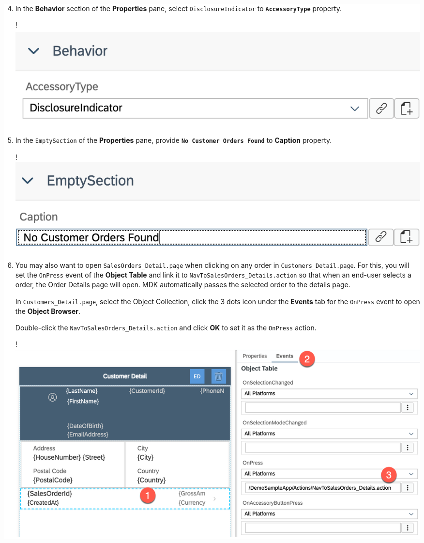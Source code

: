 4. In the **Behavior** section of the **Properties** pane, select `DisclosureIndicator` to **`AccessoryType`** property.

    !![MDK](img-6.4.png)

5. In the `EmptySection` of the **Properties** pane, provide  **`No Customer Orders Found`** to **Caption** property.

    !![MDK](img-6.5.png)

6. You may also want to open `SalesOrders_Detail.page` when clicking on any order in `Customers_Detail.page`. For this, you will set the  `OnPress` event of the **Object Table** and link it to `NavToSalesOrders_Details.action` so that when an end-user selects a order, the Order Details page will open. MDK automatically passes the selected order to the details page.

    In `Customers_Detail.page`, select the Object Collection, click the 3 dots icon under the **Events** tab for the `OnPress` event to open the **Object Browser**.

    Double-click the `NavToSalesOrders_Details.action` and click **OK** to set it as the `OnPress` action.

    !![MDK](img-6.6.png)
